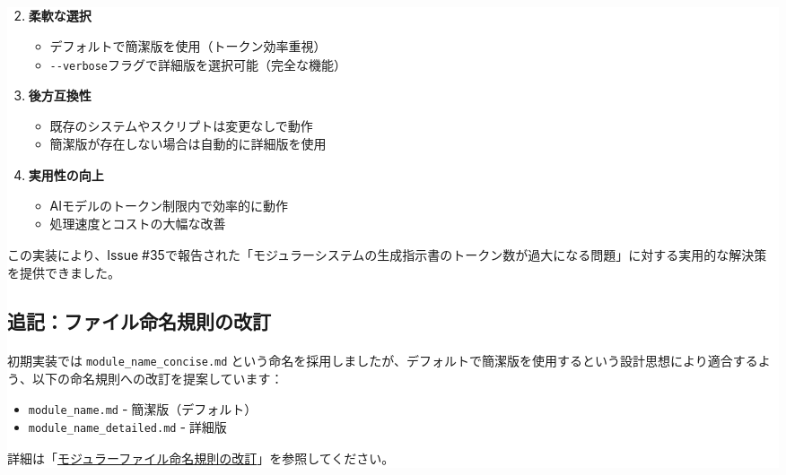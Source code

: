 2. **柔軟な選択**
   - デフォルトで簡潔版を使用（トークン効率重視）
   - `--verbose`フラグで詳細版を選択可能（完全な機能）

3. **後方互換性**
   - 既存のシステムやスクリプトは変更なしで動作
   - 簡潔版が存在しない場合は自動的に詳細版を使用

4. **実用性の向上**
   - AIモデルのトークン制限内で効率的に動作
   - 処理速度とコストの大幅な改善

この実装により、Issue #35で報告された「モジュラーシステムの生成指示書のトークン数が過大になる問題」に対する実用的な解決策を提供できました。

## 追記：ファイル命名規則の改訂

初期実装では `module_name_concise.md` という命名を採用しましたが、デフォルトで簡潔版を使用するという設計思想により適合するよう、以下の命名規則への改訂を提案しています：

- `module_name.md` - 簡潔版（デフォルト）
- `module_name_detailed.md` - 詳細版

詳細は「[モジュラーファイル命名規則の改訂](modular_file_naming_revision.md)」を参照してください。